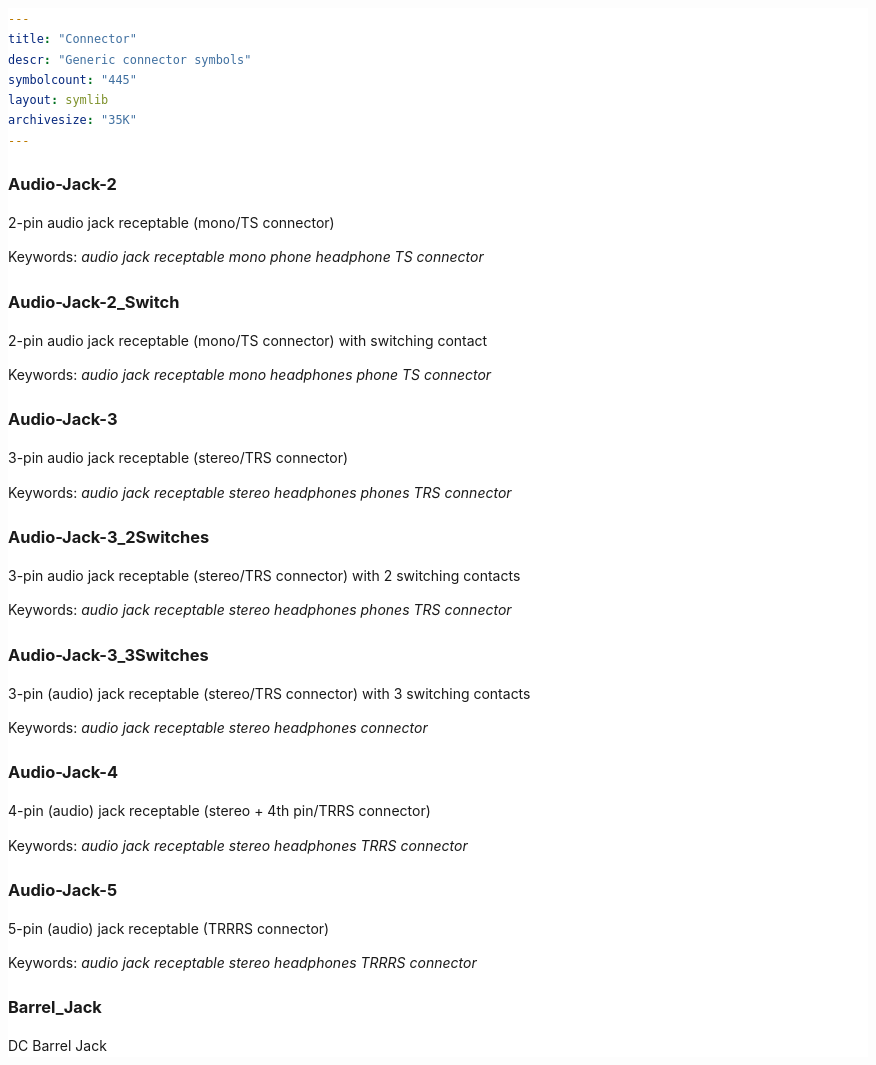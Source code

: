 ```yaml
---
title: "Connector"
descr: "Generic connector symbols"
symbolcount: "445"
layout: symlib
archivesize: "35K"
---
```


### Audio-Jack-2
2-pin audio jack receptable (mono/TS connector)


Keywords: *audio jack receptable mono phone headphone TS connector*

### Audio-Jack-2_Switch
2-pin audio jack receptable (mono/TS connector) with switching contact


Keywords: *audio jack receptable mono headphones phone TS connector*

### Audio-Jack-3
3-pin audio jack receptable (stereo/TRS connector)


Keywords: *audio jack receptable stereo headphones phones TRS connector*

### Audio-Jack-3_2Switches
3-pin audio jack receptable (stereo/TRS connector) with 2 switching contacts


Keywords: *audio jack receptable stereo headphones phones TRS connector*

### Audio-Jack-3_3Switches
3-pin (audio) jack receptable (stereo/TRS connector) with 3 switching contacts


Keywords: *audio jack receptable stereo headphones connector*

### Audio-Jack-4
4-pin (audio) jack receptable (stereo + 4th pin/TRRS connector)


Keywords: *audio jack receptable stereo headphones TRRS connector*

### Audio-Jack-5
5-pin (audio) jack receptable (TRRRS connector)


Keywords: *audio jack receptable stereo headphones TRRRS connector*

### Barrel_Jack
DC Barrel Jack

